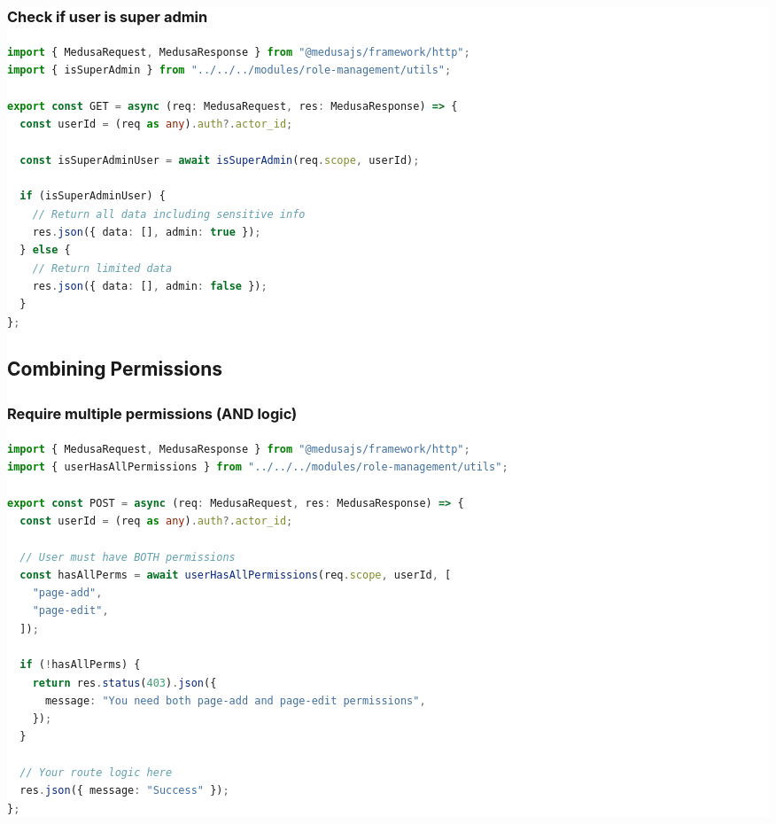```typescript
```

### Check if user is super admin

```typescript
import { MedusaRequest, MedusaResponse } from "@medusajs/framework/http";
import { isSuperAdmin } from "../../../modules/role-management/utils";

export const GET = async (req: MedusaRequest, res: MedusaResponse) => {
  const userId = (req as any).auth?.actor_id;

  const isSuperAdminUser = await isSuperAdmin(req.scope, userId);

  if (isSuperAdminUser) {
    // Return all data including sensitive info
    res.json({ data: [], admin: true });
  } else {
    // Return limited data
    res.json({ data: [], admin: false });
  }
};
```

## Combining Permissions

### Require multiple permissions (AND logic)

```typescript
import { MedusaRequest, MedusaResponse } from "@medusajs/framework/http";
import { userHasAllPermissions } from "../../../modules/role-management/utils";

export const POST = async (req: MedusaRequest, res: MedusaResponse) => {
  const userId = (req as any).auth?.actor_id;

  // User must have BOTH permissions
  const hasAllPerms = await userHasAllPermissions(req.scope, userId, [
    "page-add",
    "page-edit",
  ]);

  if (!hasAllPerms) {
    return res.status(403).json({
      message: "You need both page-add and page-edit permissions",
    });
  }

  // Your route logic here
  res.json({ message: "Success" });
};
```
